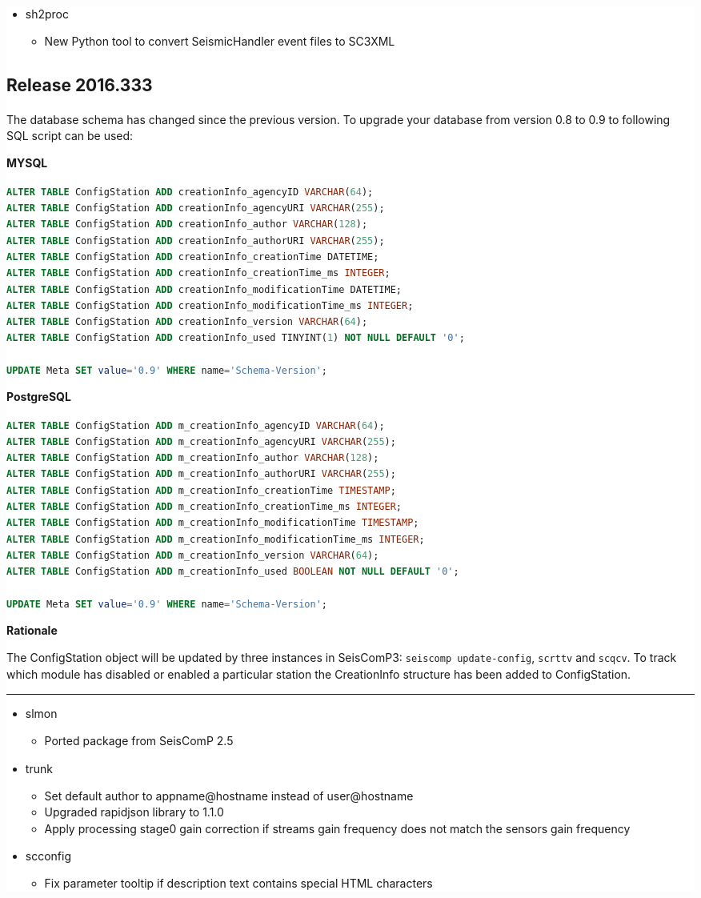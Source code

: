 * sh2proc

  * New Python tool to convert SeismicHandler event files to SC3XML


## Release 2016.333

The database schema has changed since the previous version. To upgrade your
database from version 0.8 to 0.9 to following SQL script can be used:


**MYSQL**

```sql
ALTER TABLE ConfigStation ADD creationInfo_agencyID VARCHAR(64);
ALTER TABLE ConfigStation ADD creationInfo_agencyURI VARCHAR(255);
ALTER TABLE ConfigStation ADD creationInfo_author VARCHAR(128);
ALTER TABLE ConfigStation ADD creationInfo_authorURI VARCHAR(255);
ALTER TABLE ConfigStation ADD creationInfo_creationTime DATETIME;
ALTER TABLE ConfigStation ADD creationInfo_creationTime_ms INTEGER;
ALTER TABLE ConfigStation ADD creationInfo_modificationTime DATETIME;
ALTER TABLE ConfigStation ADD creationInfo_modificationTime_ms INTEGER;
ALTER TABLE ConfigStation ADD creationInfo_version VARCHAR(64);
ALTER TABLE ConfigStation ADD creationInfo_used TINYINT(1) NOT NULL DEFAULT '0';

UPDATE Meta SET value='0.9' WHERE name='Schema-Version';
```

**PostgreSQL**

```sql
ALTER TABLE ConfigStation ADD m_creationInfo_agencyID VARCHAR(64);
ALTER TABLE ConfigStation ADD m_creationInfo_agencyURI VARCHAR(255);
ALTER TABLE ConfigStation ADD m_creationInfo_author VARCHAR(128);
ALTER TABLE ConfigStation ADD m_creationInfo_authorURI VARCHAR(255);
ALTER TABLE ConfigStation ADD m_creationInfo_creationTime TIMESTAMP;
ALTER TABLE ConfigStation ADD m_creationInfo_creationTime_ms INTEGER;
ALTER TABLE ConfigStation ADD m_creationInfo_modificationTime TIMESTAMP;
ALTER TABLE ConfigStation ADD m_creationInfo_modificationTime_ms INTEGER;
ALTER TABLE ConfigStation ADD m_creationInfo_version VARCHAR(64);
ALTER TABLE ConfigStation ADD m_creationInfo_used BOOLEAN NOT NULL DEFAULT '0';

UPDATE Meta SET value='0.9' WHERE name='Schema-Version';
```

**Rationale**

The ConfigStation object will be updated by three instances in SeisComP3:
```seiscomp update-config```, ```scrttv``` and ```scqcv```. To track which
module has disabled or enabled a particular station the CreationInfo
structure has been added to ConfigStation.

----

* slmon

  * Ported package from SeisComP 2.5

* trunk

  * Set default author to appname@hostname instead of user@hostname
  * Upgraded rapidjson library to 1.1.0
  * Apply processing stage0 gain correction if streams gain frequency
    does not match the sensors gain frequency

* scconfig

  * Fix parameter tooltip if description text contains special HTML characters
```